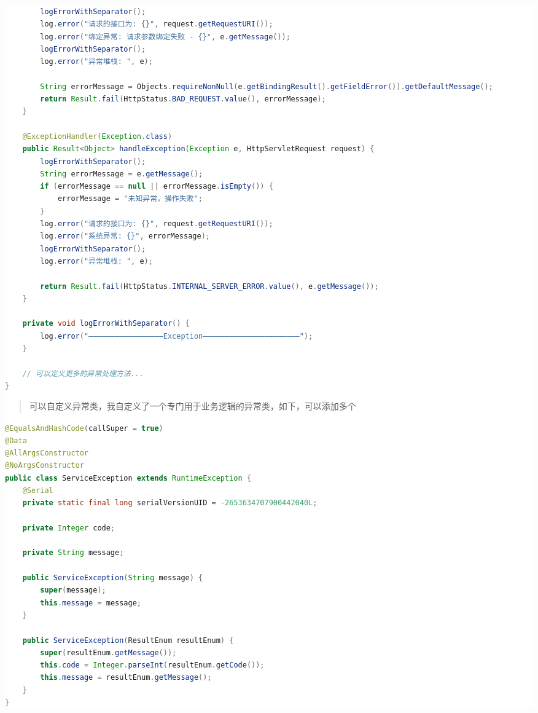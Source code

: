 ```java
        logErrorWithSeparator();
        log.error("请求的接口为: {}", request.getRequestURI());
        log.error("绑定异常: 请求参数绑定失败 - {}", e.getMessage());
        logErrorWithSeparator();
        log.error("异常堆栈: ", e);

        String errorMessage = Objects.requireNonNull(e.getBindingResult().getFieldError()).getDefaultMessage();
        return Result.fail(HttpStatus.BAD_REQUEST.value(), errorMessage);
    }

    @ExceptionHandler(Exception.class)
    public Result<Object> handleException(Exception e, HttpServletRequest request) {
        logErrorWithSeparator();
        String errorMessage = e.getMessage();
        if (errorMessage == null || errorMessage.isEmpty()) {
            errorMessage = "未知异常，操作失败";
        }
        log.error("请求的接口为: {}", request.getRequestURI());
        log.error("系统异常: {}", errorMessage);
        logErrorWithSeparator();
        log.error("异常堆栈: ", e);

        return Result.fail(HttpStatus.INTERNAL_SERVER_ERROR.value(), e.getMessage());
    }

    private void logErrorWithSeparator() {
        log.error("—————————————————Exception——————————————————————");
    }

    // 可以定义更多的异常处理方法...
}
```

> 可以自定义异常类，我自定义了一个专门用于业务逻辑的异常类，如下，可以添加多个

```java
@EqualsAndHashCode(callSuper = true)
@Data
@AllArgsConstructor
@NoArgsConstructor
public class ServiceException extends RuntimeException {
    @Serial
    private static final long serialVersionUID = -2653634707900442040L;

    private Integer code;

    private String message;

    public ServiceException(String message) {
        super(message);
        this.message = message;
    }

    public ServiceException(ResultEnum resultEnum) {
        super(resultEnum.getMessage());
        this.code = Integer.parseInt(resultEnum.getCode());
        this.message = resultEnum.getMessage();
    }
}
```
